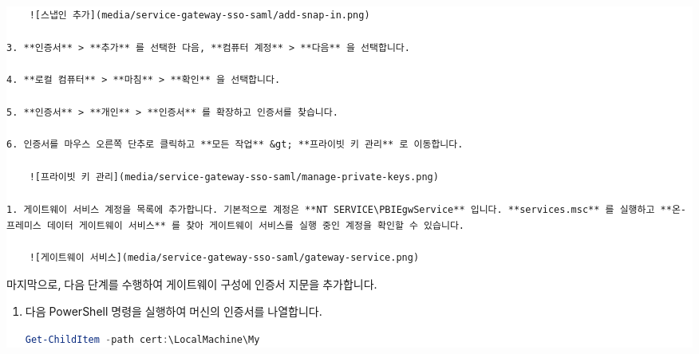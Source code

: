         ![스냅인 추가](media/service-gateway-sso-saml/add-snap-in.png)

    3. **인증서** > **추가** 를 선택한 다음, **컴퓨터 계정** > **다음** 을 선택합니다.

    4. **로컬 컴퓨터** > **마침** > **확인** 을 선택합니다.

    5. **인증서** > **개인** > **인증서** 를 확장하고 인증서를 찾습니다.

    6. 인증서를 마우스 오른쪽 단추로 클릭하고 **모든 작업** &gt; **프라이빗 키 관리** 로 이동합니다.

        ![프라이빗 키 관리](media/service-gateway-sso-saml/manage-private-keys.png)

    1. 게이트웨이 서비스 계정을 목록에 추가합니다. 기본적으로 계정은 **NT SERVICE\PBIEgwService** 입니다. **services.msc** 를 실행하고 **온-프레미스 데이터 게이트웨이 서비스** 를 찾아 게이트웨이 서비스를 실행 중인 계정을 확인할 수 있습니다.

        ![게이트웨이 서비스](media/service-gateway-sso-saml/gateway-service.png)

마지막으로, 다음 단계를 수행하여 게이트웨이 구성에 인증서 지문을 추가합니다.

1. 다음 PowerShell 명령을 실행하여 머신의 인증서를 나열합니다.

    ```powershell
    Get-ChildItem -path cert:\LocalMachine\My
    ```

